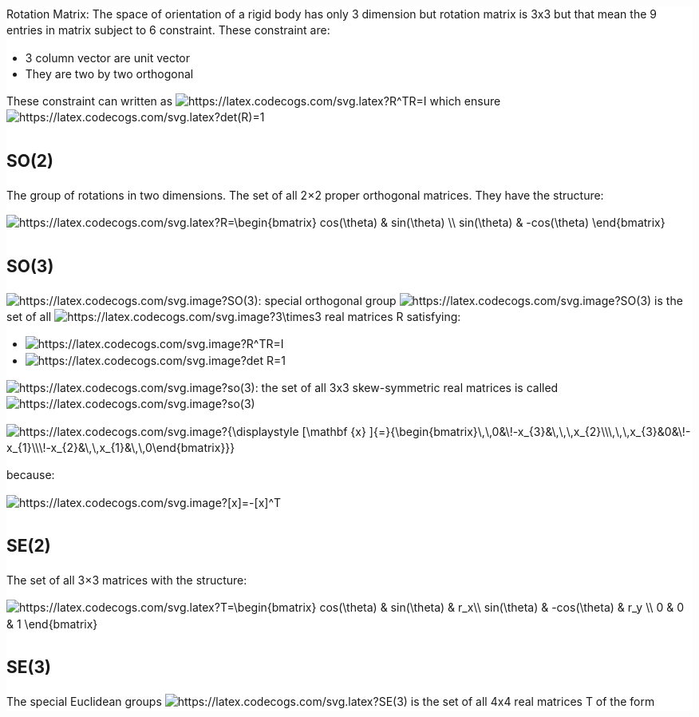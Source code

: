Rotation Matrix: The space of orientation of a rigid body has only 3 dimension but rotation matrix is 3x3 but that mean the 9 entries in matrix subject to 6 constraint. These constraint are:
- 3 column vector are unit vector 
- They are two by two orthogonal

These constraint can written as <img src="https://latex.codecogs.com/svg.latex?R%5ETR%3DI" alt="https://latex.codecogs.com/svg.latex?R^TR=I" /> which ensure <img src="https://latex.codecogs.com/svg.latex?det%28R%29%3D1" alt="https://latex.codecogs.com/svg.latex?det(R)=1" />

## SO(2)
The group of rotations in two dimensions. The set of all 2×2 proper orthogonal matrices. They have the structure: 

<img src="https://latex.codecogs.com/svg.latex?R%3D%5Cbegin%7Bbmatrix%7D%20cos%28%5Ctheta%29%20%26%20sin%28%5Ctheta%29%20%5C%5C%20sin%28%5Ctheta%29%20%26%20-cos%28%5Ctheta%29%20%5Cend%7Bbmatrix%7D" alt="https://latex.codecogs.com/svg.latex?R=\begin{bmatrix}
cos(\theta) & sin(\theta) \\ 
sin(\theta) & -cos(\theta)
\end{bmatrix}" />






## SO(3)

<img src="https://latex.codecogs.com/svg.image?SO(3)" title="https://latex.codecogs.com/svg.image?SO(3)" />: special orthogonal group <img src="https://latex.codecogs.com/svg.image?SO(3)" title="https://latex.codecogs.com/svg.image?SO(3)" /> is the 
set of all <img src="https://latex.codecogs.com/svg.image?3\times3" title="https://latex.codecogs.com/svg.image?3\times3" /> real matrices R satisfying:
 - <img src="https://latex.codecogs.com/svg.image?R^TR=I" title="https://latex.codecogs.com/svg.image?R^TR=I" />
 - <img src="https://latex.codecogs.com/svg.image?det&space;R=1" title="https://latex.codecogs.com/svg.image?det R=1" />



<img src="https://latex.codecogs.com/svg.image?so(3)" title="https://latex.codecogs.com/svg.image?so(3)" />: the set of all 3x3 skew-symmetric real matrices is called <img src="https://latex.codecogs.com/svg.image?so(3)" title="https://latex.codecogs.com/svg.image?so(3)" />


<img src="https://latex.codecogs.com/svg.image?{\displaystyle&space;[\mathbf&space;{x}&space;]{=}{\begin{bmatrix}\,\,0&\!-x_{3}&\,\,\,x_{2}\\\,\,\,x_{3}&0&\!-x_{1}\\\!-x_{2}&\,\,x_{1}&\,\,0\end{bmatrix}}}" title="https://latex.codecogs.com/svg.image?{\displaystyle [\mathbf {x} ]{=}{\begin{bmatrix}\,\,0&\!-x_{3}&\,\,\,x_{2}\\\,\,\,x_{3}&0&\!-x_{1}\\\!-x_{2}&\,\,x_{1}&\,\,0\end{bmatrix}}}" />

because:

<img src="https://latex.codecogs.com/svg.image?[x]=-[x]^T" title="https://latex.codecogs.com/svg.image?[x]=-[x]^T" />



## SE(2)
The set of all 3×3 matrices with the structure: 


<img src="https://latex.codecogs.com/svg.latex?T%3D%5Cbegin%7Bbmatrix%7D%20cos%28%5Ctheta%29%20%26%20sin%28%5Ctheta%29%20%26%20r_x%5C%5C%20sin%28%5Ctheta%29%20%26%20-cos%28%5Ctheta%29%20%26%20r_y%20%5C%5C%200%20%26%200%20%26%201%20%5Cend%7Bbmatrix%7D" alt="https://latex.codecogs.com/svg.latex?T=\begin{bmatrix}
cos(\theta) & sin(\theta) & r_x\\ 
sin(\theta) & -cos(\theta) & r_y \\
0 & 0 & 1
\end{bmatrix}" />


## SE(3)
The special Euclidean groups <img src="https://latex.codecogs.com/svg.latex?SE(3)" alt="https://latex.codecogs.com/svg.latex?SE(3)" /> is the set of all 4x4 real matrices T of the form
